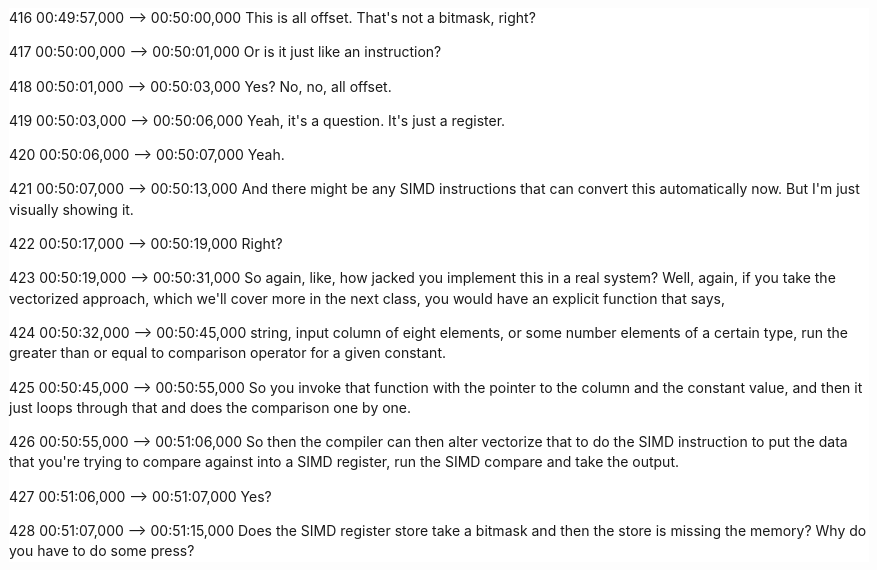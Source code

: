 416
00:49:57,000 --> 00:50:00,000
This is all offset. That's not a bitmask, right?

417
00:50:00,000 --> 00:50:01,000
Or is it just like an instruction?

418
00:50:01,000 --> 00:50:03,000
Yes? No, no, all offset.

419
00:50:03,000 --> 00:50:06,000
Yeah, it's a question. It's just a register.

420
00:50:06,000 --> 00:50:07,000
Yeah.

421
00:50:07,000 --> 00:50:13,000
And there might be any SIMD instructions that can convert this automatically now. But I'm just visually showing it.

422
00:50:17,000 --> 00:50:19,000
Right?

423
00:50:19,000 --> 00:50:31,000
So again, like, how jacked you implement this in a real system? Well, again, if you take the vectorized approach, which we'll cover more in the next class, you would have an explicit function that says,

424
00:50:32,000 --> 00:50:45,000
string, input column of eight elements, or some number elements of a certain type, run the greater than or equal to comparison operator for a given constant.

425
00:50:45,000 --> 00:50:55,000
So you invoke that function with the pointer to the column and the constant value, and then it just loops through that and does the comparison one by one.

426
00:50:55,000 --> 00:51:06,000
So then the compiler can then alter vectorize that to do the SIMD instruction to put the data that you're trying to compare against into a SIMD register, run the SIMD compare and take the output.

427
00:51:06,000 --> 00:51:07,000
Yes?

428
00:51:07,000 --> 00:51:15,000
Does the SIMD register store take a bitmask and then the store is missing the memory? Why do you have to do some press?
